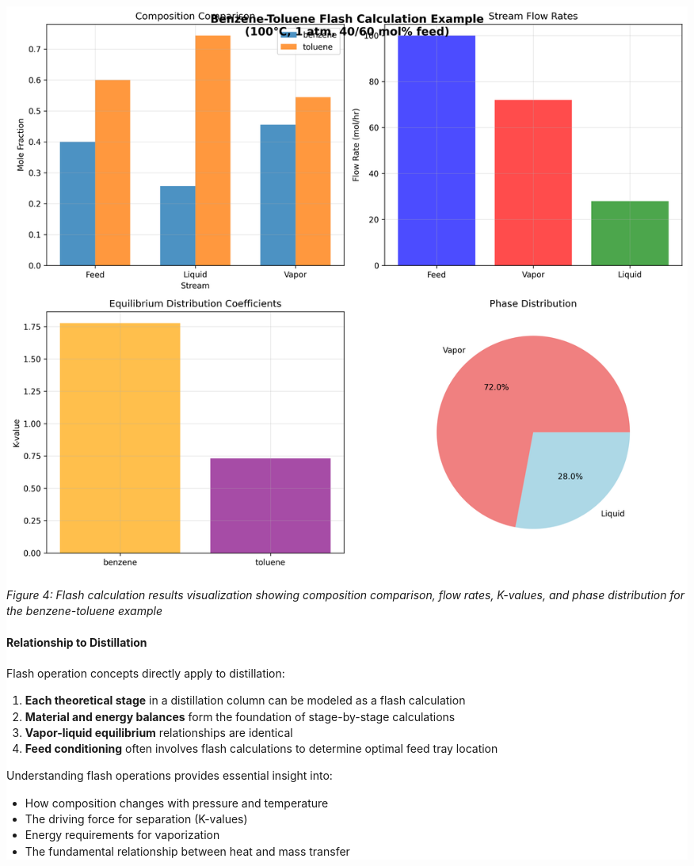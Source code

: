 ![Flash Calculation Example](images/flash_calculation_example.png)

*Figure 4: Flash calculation results visualization showing composition comparison, flow rates, K-values, and phase distribution for the benzene-toluene example*

#### Relationship to Distillation

Flash operation concepts directly apply to distillation:

1. **Each theoretical stage** in a distillation column can be modeled as a flash calculation
2. **Material and energy balances** form the foundation of stage-by-stage calculations
3. **Vapor-liquid equilibrium** relationships are identical
4. **Feed conditioning** often involves flash calculations to determine optimal feed tray location

Understanding flash operations provides essential insight into:
- How composition changes with pressure and temperature
- The driving force for separation (K-values)
- Energy requirements for vaporization
- The fundamental relationship between heat and mass transfer
